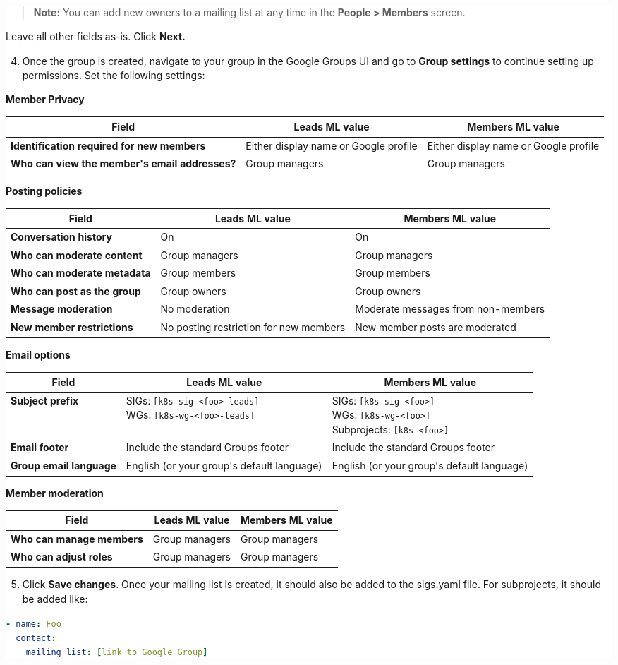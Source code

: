   > **Note:** You can add new owners to a mailing list at any time in the 
  **People > Members** screen.
  
  Leave all other fields as-is. Click **Next.**
  
4. Once the group is created, navigate to your group in the Google Groups UI and
 go to **Group settings** to continue setting up permissions. Set the following
  settings:
  
  **Member Privacy**
  
  | Field | Leads ML value | Members ML value | 
  | --- | --- | --- |
  | **Identification required for new members** | Either display name or Google profile | Either display name or Google profile |
  | **Who can view the member's email addresses?** | Group managers | Group managers |
  
  **Posting policies** 
  
  | Field | Leads ML value | Members ML value | 
  | --- | --- | --- |
  | **Conversation history** | On | On |
  | **Who can moderate content** | Group managers | Group managers | 
  | **Who can moderate metadata** | Group members | Group members |
  | **Who can post as the group** | Group owners | Group owners | 
  | **Message moderation** | No moderation | Moderate messages from non-members | 
  | **New member restrictions** | No posting restriction for new members | New member posts are moderated |

  **Email options** 
  
  | Field | Leads ML value | Members ML value | 
  | --- | --- | --- |
  | **Subject prefix** | SIGs: `[k8s-sig-<foo>-leads]`<br>WGs: `[k8s-wg-<foo>-leads]` | SIGs: `[k8s-sig-<foo>]`<br>WGs: `[k8s-wg-<foo>]`<br>Subprojects: `[k8s-<foo>]` | 
  | **Email footer** | Include the standard Groups footer | Include the standard Groups footer |
  | **Group email language** | English (or your group's default language) | English (or your group's default language) |
  
  **Member moderation** 
  
  | Field | Leads ML value | Members ML value | 
  | --- | --- | --- |
  | **Who can manage members** | Group managers | Group managers |
  | **Who can adjust roles** | Group managers | Group managers

5.  Click **Save changes**. 
  Once your mailing list is created, it should also be added to the [sigs.yaml] 
  file. For subprojects, it should be added like:
  ```yaml
  - name: Foo
    contact:
      mailing_list: [link to Google Group]
  ```


[mailing list owners]: #mailing-list-owners
[moderation queue]: #create-moderation-queue
[sig-list]: /sig-list.md
[Code of Conduct]: /code-of-conduct.md
[admins]: ./moderators.md#mailing-lists
[sig contributor experience mailing list]: https://groups.google.com/forum/#!forum/kubernetes-sig-contribex
[moderation guidelines]: ./moderation.md
[lock the thread immediately]: https://support.google.com/groups/answer/2466386?hl=en#
[delete the post]: https://support.google.com/groups/answer/1046523?hl=en
[these instructions]: https://support.google.com/groups/answer/2646833?hl=en&ref_topic=2458761#
[groups help]: https://support.google.com/groups/answer/2466386?hl=en&ref_topic=2458761
[sigs.yaml]: /sigs.yaml